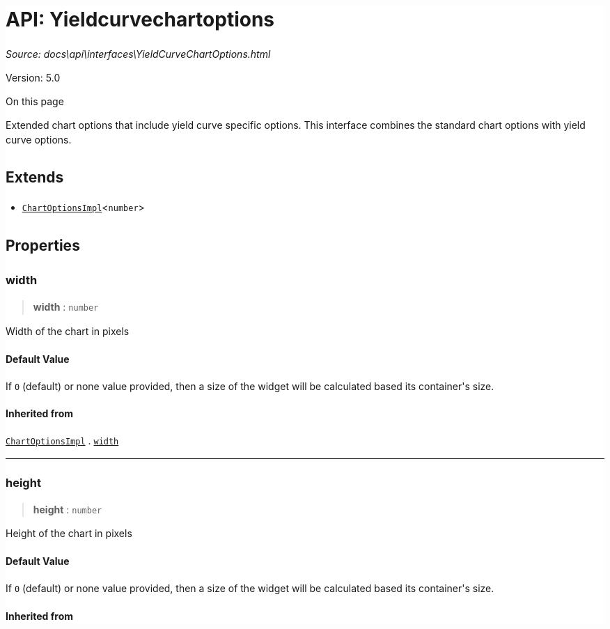 # API: Yieldcurvechartoptions

*Source: docs\api\interfaces\YieldCurveChartOptions.html*

Version: 5.0

On this page

Extended chart options that include yield curve specific options. This interface combines the standard chart options with yield curve options.

## Extends[​](YieldCurveChartOptions.html#extends "Direct link to Extends")

  * [`ChartOptionsImpl`](ChartOptionsImpl.md)<`number`>

## Properties[​](YieldCurveChartOptions.html#properties "Direct link to Properties")

### width[​](YieldCurveChartOptions.html#width "Direct link to width")

> **width** : `number`

Width of the chart in pixels

#### Default Value[​](YieldCurveChartOptions.html#default-value "Direct link to Default Value")

If `0` (default) or none value provided, then a size of the widget will be calculated based its container's size.

#### Inherited from[​](YieldCurveChartOptions.html#inherited-from "Direct link to Inherited from")

[`ChartOptionsImpl`](ChartOptionsImpl.md) . [`width`](ChartOptionsImpl.html#width)

* * *

### height[​](YieldCurveChartOptions.html#height "Direct link to height")

> **height** : `number`

Height of the chart in pixels

#### Default Value[​](YieldCurveChartOptions.html#default-value-1 "Direct link to Default Value")

If `0` (default) or none value provided, then a size of the widget will be calculated based its container's size.

#### Inherited from[​](YieldCurveChartOptions.html#inherited-from-1 "Direct link to Inherited from")
